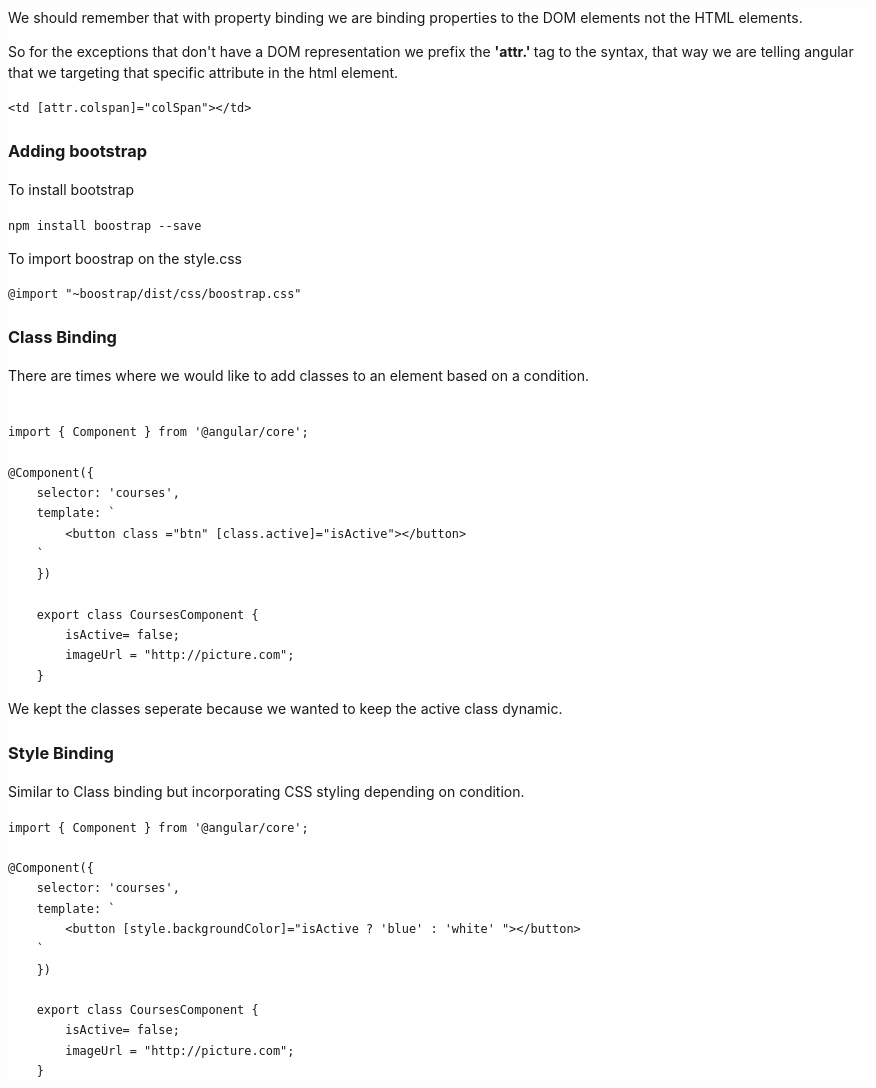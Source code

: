 We should remember that with property binding we are binding properties to the DOM elements not the HTML elements.

So for the exceptions that don't have a DOM representation we prefix the <strong>'attr.' </strong>tag to the syntax, that way we are telling angular that we targeting that specific attribute in the html element.

~~~
<td [attr.colspan]="colSpan"></td>
~~~

### Adding bootstrap

To install bootstrap 

~~~
npm install boostrap --save
~~~

To import boostrap on the style.css

~~~
@import "~boostrap/dist/css/boostrap.css"
~~~

### Class Binding

There are times where we would like to add classes to an element based on a condition.

~~~

import { Component } from '@angular/core';

@Component({
	selector: 'courses',
	template: `
		<button class ="btn" [class.active]="isActive"></button>
	`
	})
	
	export class CoursesComponent {
		isActive= false;
		imageUrl = "http://picture.com";
	}

~~~

We kept the classes seperate because we wanted to keep the active class dynamic.

### Style Binding

Similar to Class binding but incorporating CSS styling depending on condition.

~~~ 
import { Component } from '@angular/core';

@Component({
	selector: 'courses',
	template: `
		<button [style.backgroundColor]="isActive ? 'blue' : 'white' "></button>
	`
	})
	
	export class CoursesComponent {
		isActive= false;
		imageUrl = "http://picture.com";
	}
~~~
